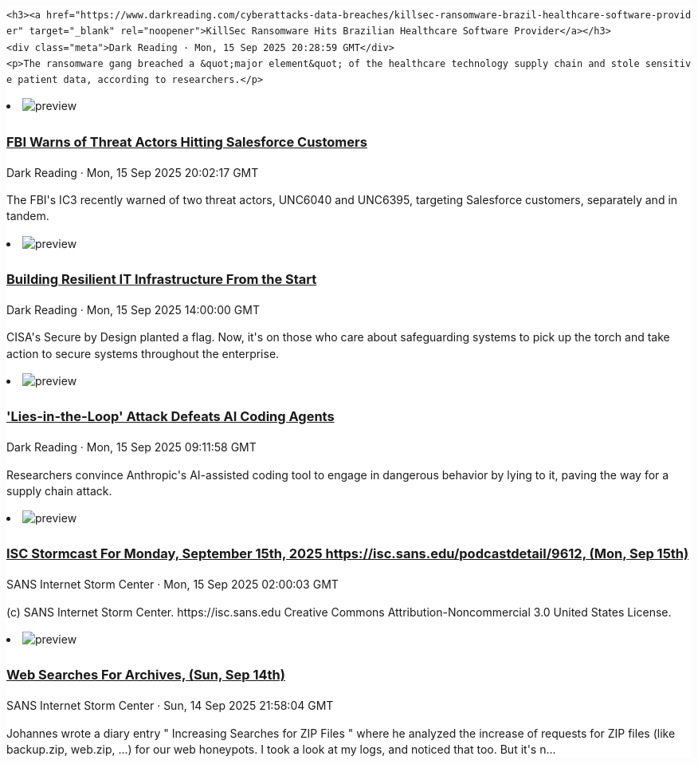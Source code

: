     <h3><a href="https://www.darkreading.com/cyberattacks-data-breaches/killsec-ransomware-brazil-healthcare-software-provider" target="_blank" rel="noopener">KillSec Ransomware Hits Brazilian Healthcare Software Provider</a></h3>
    <div class="meta">Dark Reading · Mon, 15 Sep 2025 20:28:59 GMT</div>
    <p>The ransomware gang breached a &quot;major element&quot; of the healthcare technology supply chain and stole sensitive patient data, according to researchers.</p>
  </div>
</li>
<li class="card">
  <img src="https://eu-images.contentstack.com/v3/assets/blt6d90778a997de1cd/bltb64f7341f353cdcf/68c853af9be9ba835e76d325/Salesforce_sign_in_NY_JHVEPhoto_Alamy.jpg?width=1280&amp;auto=webp&amp;quality=80&amp;disable=upscale" alt="preview">
  <div>
    <h3><a href="https://www.darkreading.com/cyberattacks-data-breaches/fbi-warns-threat-actors-salesforce-customers" target="_blank" rel="noopener">FBI Warns of Threat Actors Hitting Salesforce Customers</a></h3>
    <div class="meta">Dark Reading · Mon, 15 Sep 2025 20:02:17 GMT</div>
    <p>The FBI&#x27;s IC3 recently warned of two threat actors, UNC6040 and UNC6395, targeting Salesforce customers, separately and in tandem.</p>
  </div>
</li>
<li class="card">
  <img src="https://eu-images.contentstack.com/v3/assets/blt6d90778a997de1cd/bltbfc0071caaaf7f37/68b0609e39fcc89fbfa12af7/Security_(1800)_NicoElNino_Alamy.jpg?width=1280&amp;auto=webp&amp;quality=80&amp;disable=upscale" alt="preview">
  <div>
    <h3><a href="https://www.darkreading.com/vulnerabilities-threats/building-resilient-it-infrastructure" target="_blank" rel="noopener">Building Resilient IT Infrastructure From the Start</a></h3>
    <div class="meta">Dark Reading · Mon, 15 Sep 2025 14:00:00 GMT</div>
    <p>CISA&#x27;s Secure by Design planted a flag. Now, it&#x27;s on those who care about safeguarding systems to pick up the torch and take action to secure systems throughout the enterprise.</p>
  </div>
</li>
<li class="card">
  <img src="https://eu-images.contentstack.com/v3/assets/blt6d90778a997de1cd/bltb130ee86e40e85fd/68c7d88f7b16cc60ea23e0d6/AI(1800)_NicoElNino_Alamy.png?width=1280&amp;auto=webp&amp;quality=80&amp;disable=upscale" alt="preview">
  <div>
    <h3><a href="https://www.darkreading.com/application-security/-lies-in-the-loop-attack-ai-coding-agents" target="_blank" rel="noopener">&#x27;Lies-in-the-Loop&#x27; Attack Defeats AI Coding Agents</a></h3>
    <div class="meta">Dark Reading · Mon, 15 Sep 2025 09:11:58 GMT</div>
    <p>Researchers convince Anthropic&#x27;s AI-assisted coding tool to engage in dangerous behavior by lying to it, paving the way for a supply chain attack.</p>
  </div>
</li>
<li class="card">
  <img src="https://icons.duckduckgo.com/ip3/isc.sans.edu.ico" alt="preview">
  <div>
    <h3><a href="https://isc.sans.edu/diary/rss/32284" target="_blank" rel="noopener">ISC Stormcast For Monday, September 15th, 2025 https://isc.sans.edu/podcastdetail/9612, (Mon, Sep 15th)</a></h3>
    <div class="meta">SANS Internet Storm Center · Mon, 15 Sep 2025 02:00:03 GMT</div>
    <p>(c) SANS Internet Storm Center. https://isc.sans.edu Creative Commons Attribution-Noncommercial 3.0 United States License.</p>
  </div>
</li>
<li class="card">
  <img src="https://icons.duckduckgo.com/ip3/isc.sans.edu.ico" alt="preview">
  <div>
    <h3><a href="https://isc.sans.edu/diary/rss/32282" target="_blank" rel="noopener">Web Searches For Archives, (Sun, Sep 14th)</a></h3>
    <div class="meta">SANS Internet Storm Center · Sun, 14 Sep 2025 21:58:04 GMT</div>
    <p>Johannes wrote a diary entry &quot; Increasing Searches for ZIP Files &quot; where he analyzed the increase of requests for ZIP files (like backup.zip, web.zip, ...) for our web honeypots. I took a look at my logs, and noticed that too. But it&#x27;s n...</p>
  </div>
</li>